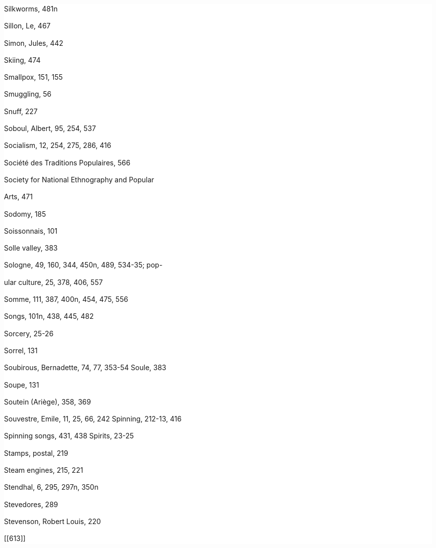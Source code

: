Silkworms, 481n 

Sillon, Le, 467 

Simon, Jules, 442 

Skiing, 474 

Smallpox, 151, 155 

Smuggling, 56 

Snuff, 227 

Soboul, Albert, 95, 254, 537 

Socialism, 12, 254, 275, 286, 416 

Société des Traditions Populaires, 566 

Society for National Ethnography and Popular 

Arts, 471 

Sodomy, 185 

Soissonnais, 101 

Solle valley, 383 

Sologne, 49, 160, 344, 450n, 489, 534-35; pop- 

ular culture, 25, 378, 406, 557 

> 

Somme, 111, 387, 400n, 454, 475, 556 

Songs, 101n, 438, 445, 482 

Sorcery, 25-26 

Sorrel, 131 

Soubirous, Bernadette, 74, 77, 353-54 Soule, 383 

Soupe, 131 

Soutein (Ariège), 358, 369 

Souvestre, Emile, 11, 25, 66, 242 Spinning, 212-13, 416 

Spinning songs, 431, 438 Spirits, 23-25 

Stamps, postal, 219 

Steam engines, 215, 221 

Stendhal, 6, 295, 297n, 350n 

Stevedores, 289 

Stevenson, Robert Louis, 220 

[[613]]
